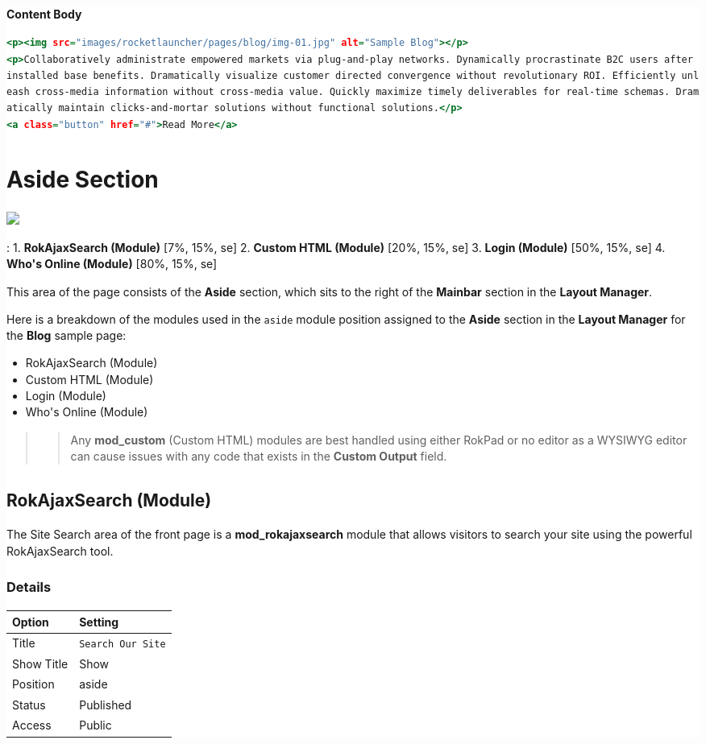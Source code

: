 **Content Body**

~~~ .html
<p><img src="images/rocketlauncher/pages/blog/img-01.jpg" alt="Sample Blog"></p>
<p>Collaboratively administrate empowered markets via plug-and-play networks. Dynamically procrastinate B2C users after installed base benefits. Dramatically visualize customer directed convergence without revolutionary ROI. Efficiently unleash cross-media information without cross-media value. Quickly maximize timely deliverables for real-time schemas. Dramatically maintain clicks-and-mortar solutions without functional solutions.</p>
<a class="button" href="#">Read More</a>
~~~

# Aside Section

![](assets/page_blog_3.png)

:   1. **RokAjaxSearch (Module)** [7%, 15%, se]
    2. **Custom HTML (Module)** [20%, 15%, se]
    3. **Login (Module)** [50%, 15%, se]
    4. **Who's Online (Module)** [80%, 15%, se]

This area of the page consists of the **Aside** section, which sits to the right of the **Mainbar** section in the **Layout Manager**.

Here is a breakdown of the modules used in the `aside` module position assigned to the **Aside** section in the **Layout Manager** for the **Blog** sample page:

* RokAjaxSearch (Module)
* Custom HTML (Module)
* Login (Module)
* Who's Online (Module)

>> Any **mod_custom** (Custom HTML) modules are best handled using either RokPad or no editor as a WYSIWYG editor can cause issues with any code that exists in the **Custom Output** field.

## RokAjaxSearch (Module)

The Site Search area of the front page is a **mod_rokajaxsearch** module that allows visitors to search your site using the powerful RokAjaxSearch tool.

### Details

| Option     | Setting           |
|:-----------|:------------------|
| Title      | `Search Our Site` |
| Show Title | Show              |
| Position   | aside             |
| Status     | Published         |
| Access     | Public            |
